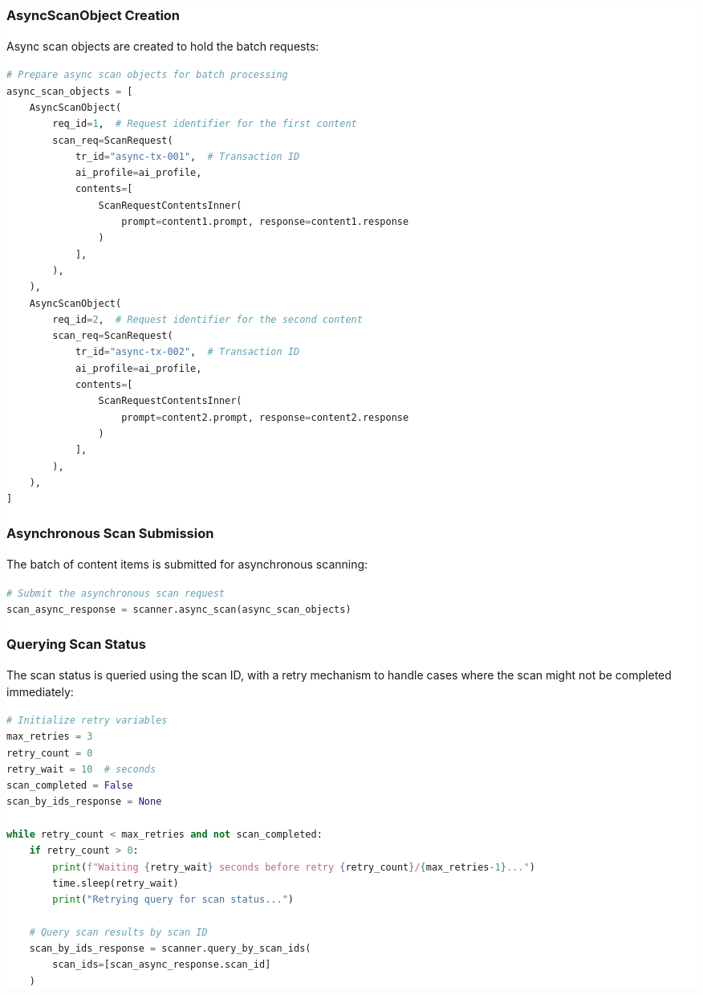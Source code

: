 ### AsyncScanObject Creation

Async scan objects are created to hold the batch requests:

```python
# Prepare async scan objects for batch processing
async_scan_objects = [
    AsyncScanObject(
        req_id=1,  # Request identifier for the first content
        scan_req=ScanRequest(
            tr_id="async-tx-001",  # Transaction ID
            ai_profile=ai_profile,
            contents=[
                ScanRequestContentsInner(
                    prompt=content1.prompt, response=content1.response
                )
            ],
        ),
    ),
    AsyncScanObject(
        req_id=2,  # Request identifier for the second content
        scan_req=ScanRequest(
            tr_id="async-tx-002",  # Transaction ID
            ai_profile=ai_profile,
            contents=[
                ScanRequestContentsInner(
                    prompt=content2.prompt, response=content2.response
                )
            ],
        ),
    ),
]
```

### Asynchronous Scan Submission

The batch of content items is submitted for asynchronous scanning:

```python
# Submit the asynchronous scan request
scan_async_response = scanner.async_scan(async_scan_objects)
```

### Querying Scan Status

The scan status is queried using the scan ID, with a retry mechanism to handle cases where the scan might not be completed immediately:

```python
# Initialize retry variables
max_retries = 3
retry_count = 0
retry_wait = 10  # seconds
scan_completed = False
scan_by_ids_response = None

while retry_count < max_retries and not scan_completed:
    if retry_count > 0:
        print(f"Waiting {retry_wait} seconds before retry {retry_count}/{max_retries-1}...")
        time.sleep(retry_wait)
        print("Retrying query for scan status...")

    # Query scan results by scan ID
    scan_by_ids_response = scanner.query_by_scan_ids(
        scan_ids=[scan_async_response.scan_id]
    )
```